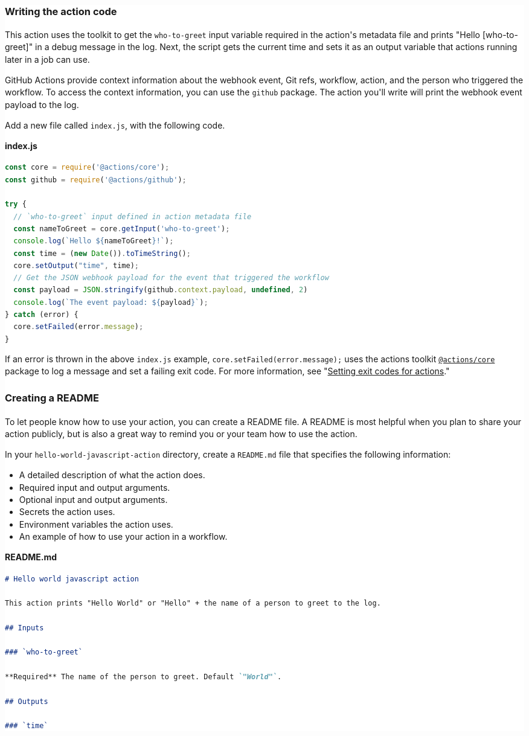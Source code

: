 ### Writing the action code

This action uses the toolkit to get the `who-to-greet` input variable required in the action's metadata file and prints "Hello [who-to-greet]" in a debug message in the log. Next, the script gets the current time and sets it as an output variable that actions running later in a job can use.

GitHub Actions provide context information about the webhook event, Git refs, workflow, action, and the person who triggered the workflow. To access the context information, you can use the `github` package. The action you'll write will print the webhook event payload to the log.

Add a new file called `index.js`, with the following code.

**index.js**
```javascript
const core = require('@actions/core');
const github = require('@actions/github');

try {
  // `who-to-greet` input defined in action metadata file
  const nameToGreet = core.getInput('who-to-greet');
  console.log(`Hello ${nameToGreet}!`);
  const time = (new Date()).toTimeString();
  core.setOutput("time", time);
  // Get the JSON webhook payload for the event that triggered the workflow
  const payload = JSON.stringify(github.context.payload, undefined, 2)
  console.log(`The event payload: ${payload}`);
} catch (error) {
  core.setFailed(error.message);
}
```

If an error is thrown in the above `index.js` example, `core.setFailed(error.message);` uses the actions toolkit [`@actions/core`](https://github.com/actions/toolkit/tree/main/packages/core) package to log a message and set a failing exit code. For more information, see "[Setting exit codes for actions](/actions/creating-actions/setting-exit-codes-for-actions)."


### Creating a README

To let people know how to use your action, you can create a README file. A README is most helpful when you plan to share your action publicly, but is also a great way to remind you or your team how to use the action.

In your `hello-world-javascript-action` directory, create a `README.md` file that specifies the following information:

- A detailed description of what the action does.
- Required input and output arguments.
- Optional input and output arguments.
- Secrets the action uses.
- Environment variables the action uses.
- An example of how to use your action in a workflow.

**README.md**
```markdown
# Hello world javascript action

This action prints "Hello World" or "Hello" + the name of a person to greet to the log.

## Inputs

### `who-to-greet`

**Required** The name of the person to greet. Default `"World"`.

## Outputs

### `time`
```
